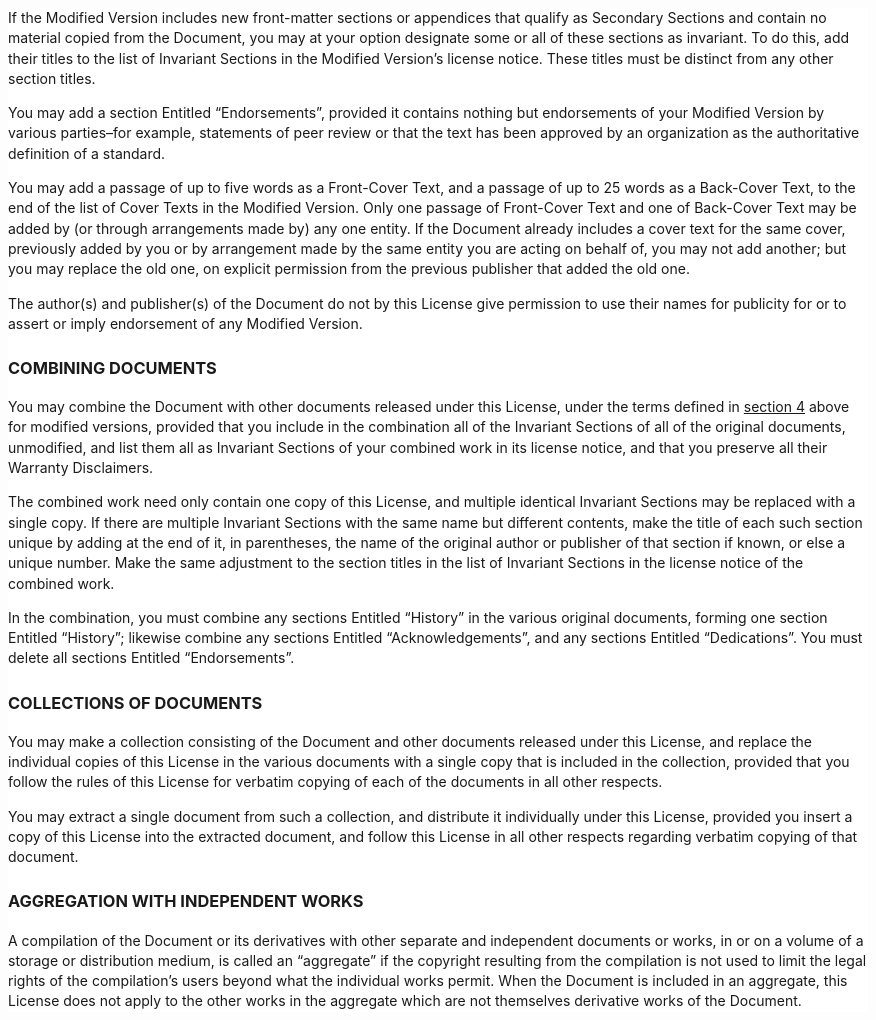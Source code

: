 If the Modified Version includes new front-matter sections or appendices that qualify as Secondary Sections and contain no material copied from the Document, you may at your option designate some or all of these sections as invariant. To do this, add their titles to the list of Invariant Sections in the Modified Version’s license notice. These titles must be distinct from any other section titles.

You may add a section Entitled “Endorsements”, provided it contains nothing but endorsements of your Modified Version by various parties–for example, statements of peer review or that the text has been approved by an organization as the authoritative definition of a standard.

You may add a passage of up to five words as a Front-Cover Text, and a passage of up to 25 words as a Back-Cover Text, to the end of the list of Cover Texts in the Modified Version. Only one passage of Front-Cover Text and one of Back-Cover Text may be added by (or through arrangements made by) any one entity. If the Document already includes a cover text for the same cover, previously added by you or by arrangement made by the same entity you are acting on behalf of, you may not add another; but you may replace the old one, on explicit permission from the previous publisher that added the old one.

The author(s) and publisher(s) of the Document do not by this License give permission to use their names for publicity for or to assert or imply endorsement of any Modified Version.

### COMBINING DOCUMENTS

You may combine the Document with other documents released under this License, under the terms defined in [section 4](#gfdl-4 "MODIFICATIONS") above for modified versions, provided that you include in the combination all of the Invariant Sections of all of the original documents, unmodified, and list them all as Invariant Sections of your combined work in its license notice, and that you preserve all their Warranty Disclaimers.

The combined work need only contain one copy of this License, and multiple identical Invariant Sections may be replaced with a single copy. If there are multiple Invariant Sections with the same name but different contents, make the title of each such section unique by adding at the end of it, in parentheses, the name of the original author or publisher of that section if known, or else a unique number. Make the same adjustment to the section titles in the list of Invariant Sections in the license notice of the combined work.

In the combination, you must combine any sections Entitled “History” in the various original documents, forming one section Entitled “History”; likewise combine any sections Entitled “Acknowledgements”, and any sections Entitled “Dedications”. You must delete all sections Entitled “Endorsements”.

### COLLECTIONS OF DOCUMENTS

You may make a collection consisting of the Document and other documents released under this License, and replace the individual copies of this License in the various documents with a single copy that is included in the collection, provided that you follow the rules of this License for verbatim copying of each of the documents in all other respects.

You may extract a single document from such a collection, and distribute it individually under this License, provided you insert a copy of this License into the extracted document, and follow this License in all other respects regarding verbatim copying of that document.

### AGGREGATION WITH INDEPENDENT WORKS

A compilation of the Document or its derivatives with other separate and independent documents or works, in or on a volume of a storage or distribution medium, is called an “aggregate” if the copyright resulting from the compilation is not used to limit the legal rights of the compilation’s users beyond what the individual works permit. When the Document is included in an aggregate, this License does not apply to the other works in the aggregate which are not themselves derivative works of the Document.
